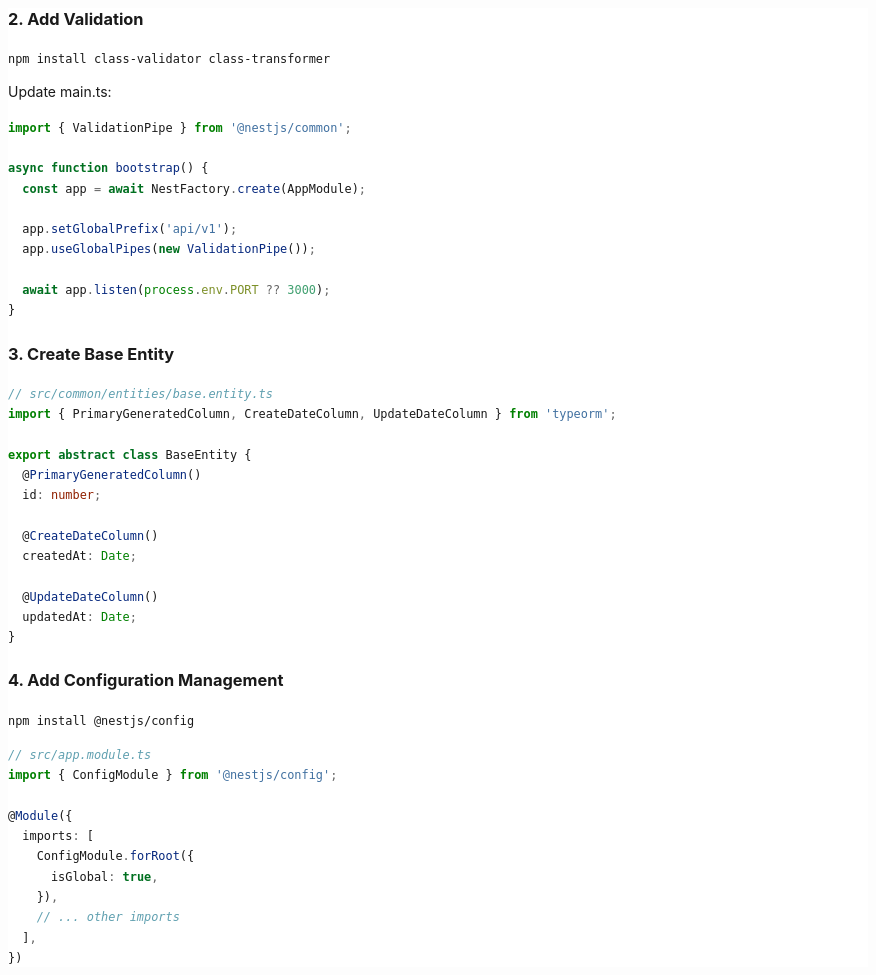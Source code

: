 ### 2. Add Validation
```bash
npm install class-validator class-transformer
```

Update main.ts:
```typescript
import { ValidationPipe } from '@nestjs/common';

async function bootstrap() {
  const app = await NestFactory.create(AppModule);
  
  app.setGlobalPrefix('api/v1');
  app.useGlobalPipes(new ValidationPipe());
  
  await app.listen(process.env.PORT ?? 3000);
}
```

### 3. Create Base Entity
```typescript
// src/common/entities/base.entity.ts
import { PrimaryGeneratedColumn, CreateDateColumn, UpdateDateColumn } from 'typeorm';

export abstract class BaseEntity {
  @PrimaryGeneratedColumn()
  id: number;

  @CreateDateColumn()
  createdAt: Date;

  @UpdateDateColumn()
  updatedAt: Date;
}
```

### 4. Add Configuration Management
```bash
npm install @nestjs/config
```

```typescript
// src/app.module.ts
import { ConfigModule } from '@nestjs/config';

@Module({
  imports: [
    ConfigModule.forRoot({
      isGlobal: true,
    }),
    // ... other imports
  ],
})
```
